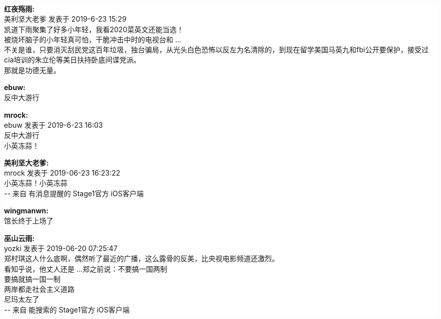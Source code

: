 **红夜殇雨:**  
美利坚大老爹 发表于 2019-6-23 15:29  
凯道下雨聚集了好多小年轻，我看2020菜英文还能当选！  
被烧坏脑子的小年轻真可怕，干脆冲击中时的电视台和 ...  
不关是谁，只要消灭刮民党这百年垃圾，独台骗局，从光头白色恐怖以反左为名清除的，到现在留学美国马英九和fbi公开要保护，接受过cia培训的朱立伦等美日扶持卧底间谍党派。  
那就是功德无量。  

**ebuw:**  
反中大游行  

**mrock:**  
ebuw 发表于 2019-6-23 16:03  
反中大游行  
小英冻蒜！  

**美利坚大老爹:**  
mrock 发表于 2019-06-23 16:23:22  
小英冻蒜！小英冻蒜  
\-- 来自 有消息提醒的 Stage1官方 iOS客户端  

**wingmanwn:**  
馆长终于上场了  

**巫山云雨:**  
yozki 发表于 2019-06-20 07:25:47  
郑村琪这人什么底啊，偶然听了最近的广播，这么露骨的反美，比央视电影频道还激烈。  
看知乎说，他丈人还是 ...郑之前说：不要搞一国两制  
要搞就搞一国一制  
两岸都走社会主义道路  
尼玛太左了  
\-- 来自 能搜索的 Stage1官方 iOS客户端  

